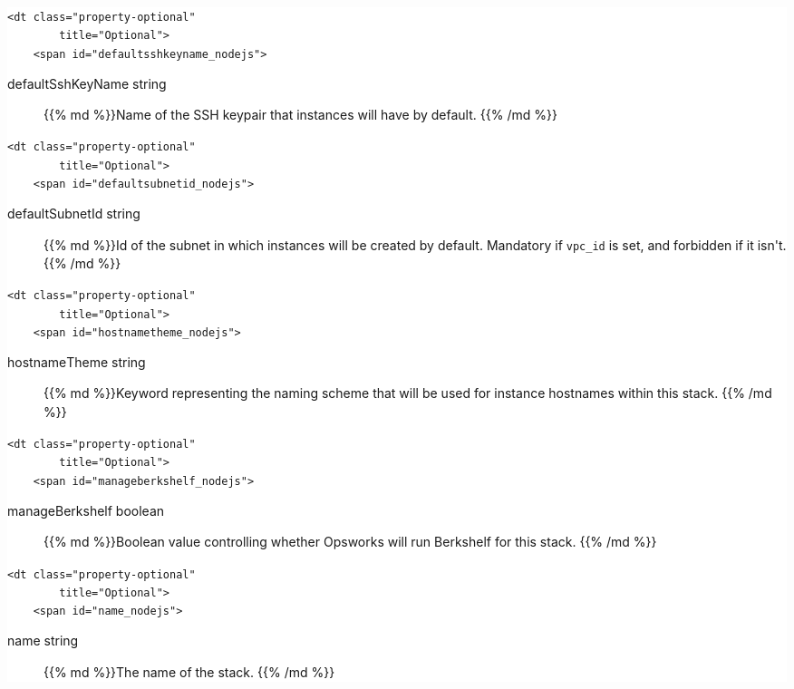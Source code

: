     <dt class="property-optional"
            title="Optional">
        <span id="defaultsshkeyname_nodejs">
<a href="#defaultsshkeyname_nodejs" style="color: inherit; text-decoration: inherit;">default<wbr>Ssh<wbr>Key<wbr>Name</a>
</span> 
        <span class="property-indicator"></span>
        <span class="property-type">string</span>
    </dt>
    <dd>{{% md %}}Name of the SSH keypair that instances will have by default.
{{% /md %}}</dd>

    <dt class="property-optional"
            title="Optional">
        <span id="defaultsubnetid_nodejs">
<a href="#defaultsubnetid_nodejs" style="color: inherit; text-decoration: inherit;">default<wbr>Subnet<wbr>Id</a>
</span> 
        <span class="property-indicator"></span>
        <span class="property-type">string</span>
    </dt>
    <dd>{{% md %}}Id of the subnet in which instances will be created by default. Mandatory
if `vpc_id` is set, and forbidden if it isn't.
{{% /md %}}</dd>

    <dt class="property-optional"
            title="Optional">
        <span id="hostnametheme_nodejs">
<a href="#hostnametheme_nodejs" style="color: inherit; text-decoration: inherit;">hostname<wbr>Theme</a>
</span> 
        <span class="property-indicator"></span>
        <span class="property-type">string</span>
    </dt>
    <dd>{{% md %}}Keyword representing the naming scheme that will be used for instance hostnames
within this stack.
{{% /md %}}</dd>

    <dt class="property-optional"
            title="Optional">
        <span id="manageberkshelf_nodejs">
<a href="#manageberkshelf_nodejs" style="color: inherit; text-decoration: inherit;">manage<wbr>Berkshelf</a>
</span> 
        <span class="property-indicator"></span>
        <span class="property-type">boolean</span>
    </dt>
    <dd>{{% md %}}Boolean value controlling whether Opsworks will run Berkshelf for this stack.
{{% /md %}}</dd>

    <dt class="property-optional"
            title="Optional">
        <span id="name_nodejs">
<a href="#name_nodejs" style="color: inherit; text-decoration: inherit;">name</a>
</span> 
        <span class="property-indicator"></span>
        <span class="property-type">string</span>
    </dt>
    <dd>{{% md %}}The name of the stack.
{{% /md %}}</dd>

